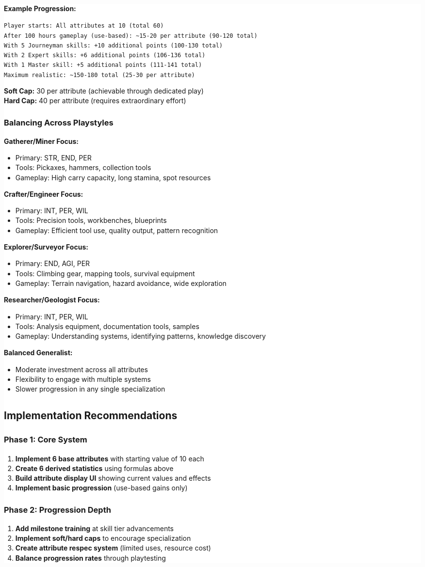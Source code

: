 **Example Progression:**
```
Player starts: All attributes at 10 (total 60)
After 100 hours gameplay (use-based): ~15-20 per attribute (90-120 total)
With 5 Journeyman skills: +10 additional points (100-130 total)
With 2 Expert skills: +6 additional points (106-136 total)
With 1 Master skill: +5 additional points (111-141 total)
Maximum realistic: ~150-180 total (25-30 per attribute)
```

**Soft Cap:** 30 per attribute (achievable through dedicated play)  
**Hard Cap:** 40 per attribute (requires extraordinary effort)

### Balancing Across Playstyles

**Gatherer/Miner Focus:**
- Primary: STR, END, PER
- Tools: Pickaxes, hammers, collection tools
- Gameplay: High carry capacity, long stamina, spot resources

**Crafter/Engineer Focus:**
- Primary: INT, PER, WIL
- Tools: Precision tools, workbenches, blueprints
- Gameplay: Efficient tool use, quality output, pattern recognition

**Explorer/Surveyor Focus:**
- Primary: END, AGI, PER
- Tools: Climbing gear, mapping tools, survival equipment
- Gameplay: Terrain navigation, hazard avoidance, wide exploration

**Researcher/Geologist Focus:**
- Primary: INT, PER, WIL
- Tools: Analysis equipment, documentation tools, samples
- Gameplay: Understanding systems, identifying patterns, knowledge discovery

**Balanced Generalist:**
- Moderate investment across all attributes
- Flexibility to engage with multiple systems
- Slower progression in any single specialization

## Implementation Recommendations

### Phase 1: Core System

1. **Implement 6 base attributes** with starting value of 10 each
2. **Create 6 derived statistics** using formulas above
3. **Build attribute display UI** showing current values and effects
4. **Implement basic progression** (use-based gains only)

### Phase 2: Progression Depth

1. **Add milestone training** at skill tier advancements
2. **Implement soft/hard caps** to encourage specialization
3. **Create attribute respec system** (limited uses, resource cost)
4. **Balance progression rates** through playtesting
